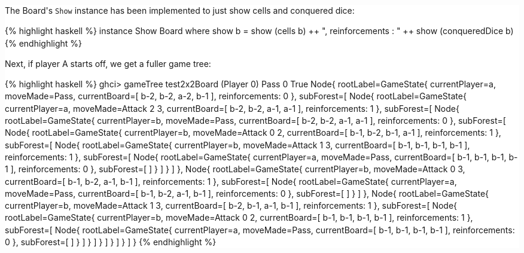 The Board's `Show` instance has been implemented to just show cells and conquered dice:

{% highlight haskell %}
instance Show Board where
    show b = show (cells b) ++ ", reinforcements : " ++ show (conqueredDice b)
{% endhighlight %}

Next, if player A starts off, we get a fuller game tree:

{% highlight haskell %}
ghci> gameTree test2x2Board (Player 0) Pass 0 True 
Node{
  rootLabel=GameState{ currentPlayer=a, moveMade=Pass, currentBoard=[ b-2, b-2, a-2, b-1 ], reinforcements: 0 },
  subForest=[
    Node{
      rootLabel=GameState{ currentPlayer=a, moveMade=Attack 2 3, currentBoard=[ b-2, b-2, a-1, a-1 ], reinforcements: 1 },
      subForest=[
        Node{
          rootLabel=GameState{ currentPlayer=b, moveMade=Pass, currentBoard=[ b-2, b-2, a-1, a-1 ], reinforcements: 0 },
          subForest=[
            Node{
              rootLabel=GameState{ currentPlayer=b, moveMade=Attack 0 2, currentBoard=[ b-1, b-2, b-1, a-1 ], reinforcements: 1 },
              subForest=[
                Node{
                  rootLabel=GameState{ currentPlayer=b, moveMade=Attack 1 3, currentBoard=[ b-1, b-1, b-1, b-1 ], reinforcements: 1 },
                  subForest=[
                    Node{
                      rootLabel=GameState{ currentPlayer=a, moveMade=Pass, currentBoard=[ b-1, b-1, b-1, b-1 ], reinforcements: 0 },
                      subForest=[ ] } ] } ]
            },
            Node{
              rootLabel=GameState{ currentPlayer=b, moveMade=Attack 0 3, currentBoard=[ b-1, b-2, a-1, b-1 ], reinforcements: 1 },
              subForest=[
                Node{
                  rootLabel=GameState{ currentPlayer=a, moveMade=Pass, currentBoard=[ b-1, b-2, a-1, b-1 ], reinforcements: 0 },
                  subForest=[ ] } ]
            },
            Node{
              rootLabel=GameState{ currentPlayer=b, moveMade=Attack 1 3, currentBoard=[ b-2, b-1, a-1, b-1 ], reinforcements: 1 },
              subForest=[
                Node{
                  rootLabel=GameState{ currentPlayer=b, moveMade=Attack 0 2, currentBoard=[ b-1, b-1, b-1, b-1 ], reinforcements: 1 },
                  subForest=[
                    Node{
                      rootLabel=GameState{ currentPlayer=a, moveMade=Pass, currentBoard=[ b-1, b-1, b-1, b-1 ], reinforcements: 0 },
                      subForest=[ ] } ] } ] } ] } ] } ] }
{% endhighlight %}

